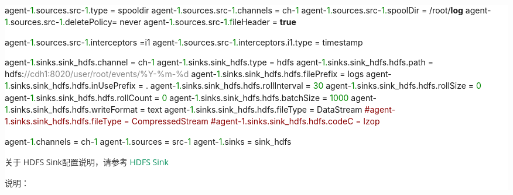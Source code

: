 agent-<span class="hljs-number" style="color:rgb(0,136,0);">1.</span>sources.src-<span class="hljs-number" style="color:rgb(0,136,0);">1.</span>type = spooldir
agent-<span class="hljs-number" style="color:rgb(0,136,0);">1.</span>sources.src-<span class="hljs-number" style="color:rgb(0,136,0);">1.</span>channels = ch-<span class="hljs-number" style="color:rgb(0,136,0);">1</span>
agent-<span class="hljs-number" style="color:rgb(0,136,0);">1.</span>sources.src-<span class="hljs-number" style="color:rgb(0,136,0);">1.</span>spoolDir = /root/<span class="hljs-built_in" style="font-weight:bold;">log</span>
agent-<span class="hljs-number" style="color:rgb(0,136,0);">1.</span>sources.src-<span class="hljs-number" style="color:rgb(0,136,0);">1.</span>deletePolicy= never
agent-<span class="hljs-number" style="color:rgb(0,136,0);">1.</span>sources.src-<span class="hljs-number" style="color:rgb(0,136,0);">1.f</span>ileHeader = <span class="hljs-keyword" style="font-weight:bold;">true</span>

agent-<span class="hljs-number" style="color:rgb(0,136,0);">1.</span>sources.src-<span class="hljs-number" style="color:rgb(0,136,0);">1.</span>interceptors =i1
agent-<span class="hljs-number" style="color:rgb(0,136,0);">1.</span>sources.src-<span class="hljs-number" style="color:rgb(0,136,0);">1.</span>interceptors.i1.type = timestamp

agent-<span class="hljs-number" style="color:rgb(0,136,0);">1.</span>sinks.sink_hdfs.channel = ch-<span class="hljs-number" style="color:rgb(0,136,0);">1</span>
agent-<span class="hljs-number" style="color:rgb(0,136,0);">1.</span>sinks.sink_hdfs.type = hdfs
agent-<span class="hljs-number" style="color:rgb(0,136,0);">1.</span>sinks.sink_hdfs.hdfs.path = hdfs:<span class="hljs-comment" style="color:rgb(136,136,136);">//cdh1:8020/user/root/events/%Y-%m-%d</span>
agent-<span class="hljs-number" style="color:rgb(0,136,0);">1.</span>sinks.sink_hdfs.hdfs.filePrefix = logs
agent-<span class="hljs-number" style="color:rgb(0,136,0);">1.</span>sinks.sink_hdfs.hdfs.inUsePrefix = .
agent-<span class="hljs-number" style="color:rgb(0,136,0);">1.</span>sinks.sink_hdfs.hdfs.rollInterval = <span class="hljs-number" style="color:rgb(0,136,0);">30</span>
agent-<span class="hljs-number" style="color:rgb(0,136,0);">1.</span>sinks.sink_hdfs.hdfs.rollSize = <span class="hljs-number" style="color:rgb(0,136,0);">0</span>
agent-<span class="hljs-number" style="color:rgb(0,136,0);">1.</span>sinks.sink_hdfs.hdfs.rollCount = <span class="hljs-number" style="color:rgb(0,136,0);">0</span>
agent-<span class="hljs-number" style="color:rgb(0,136,0);">1.</span>sinks.sink_hdfs.hdfs.batchSize = <span class="hljs-number" style="color:rgb(0,136,0);">1000</span>
agent-<span class="hljs-number" style="color:rgb(0,136,0);">1.</span>sinks.sink_hdfs.hdfs.writeFormat = text
agent-<span class="hljs-number" style="color:rgb(0,136,0);">1.</span>sinks.sink_hdfs.hdfs.fileType = DataStream
<span class="hljs-preprocessor" style="color:rgb(136,0,0);">#agent-1.sinks.sink_hdfs.hdfs.fileType = CompressedStream</span>
<span class="hljs-preprocessor" style="color:rgb(136,0,0);">#agent-1.sinks.sink_hdfs.hdfs.codeC = lzop</span>

agent-<span class="hljs-number" style="color:rgb(0,136,0);">1.</span>channels = ch-<span class="hljs-number" style="color:rgb(0,136,0);">1</span>
agent-<span class="hljs-number" style="color:rgb(0,136,0);">1.</span>sources = src-<span class="hljs-number" style="color:rgb(0,136,0);">1</span>
agent-<span class="hljs-number" style="color:rgb(0,136,0);">1.</span>sinks = sink_hdfs
</code></code></pre>
<p style="color:rgb(51,51,51);font-family:'Open Sans', 'Helvetica Neue', Helvetica, Arial, STHeiti, sans-serif;font-size:14px;line-height:22.3999996185303px;">
关于 HDFS Sink配置说明，请参考 <a href="http://flume.apache.org/FlumeUserGuide.html#hdfs-sink" rel="nofollow" style="color:rgb(0,142,89);text-decoration:none;background:transparent;">HDFS Sink</a></p>
<p style="color:rgb(51,51,51);font-family:'Open Sans', 'Helvetica Neue', Helvetica, Arial, STHeiti, sans-serif;font-size:14px;line-height:22.3999996185303px;">
<span>说明：</span></p>